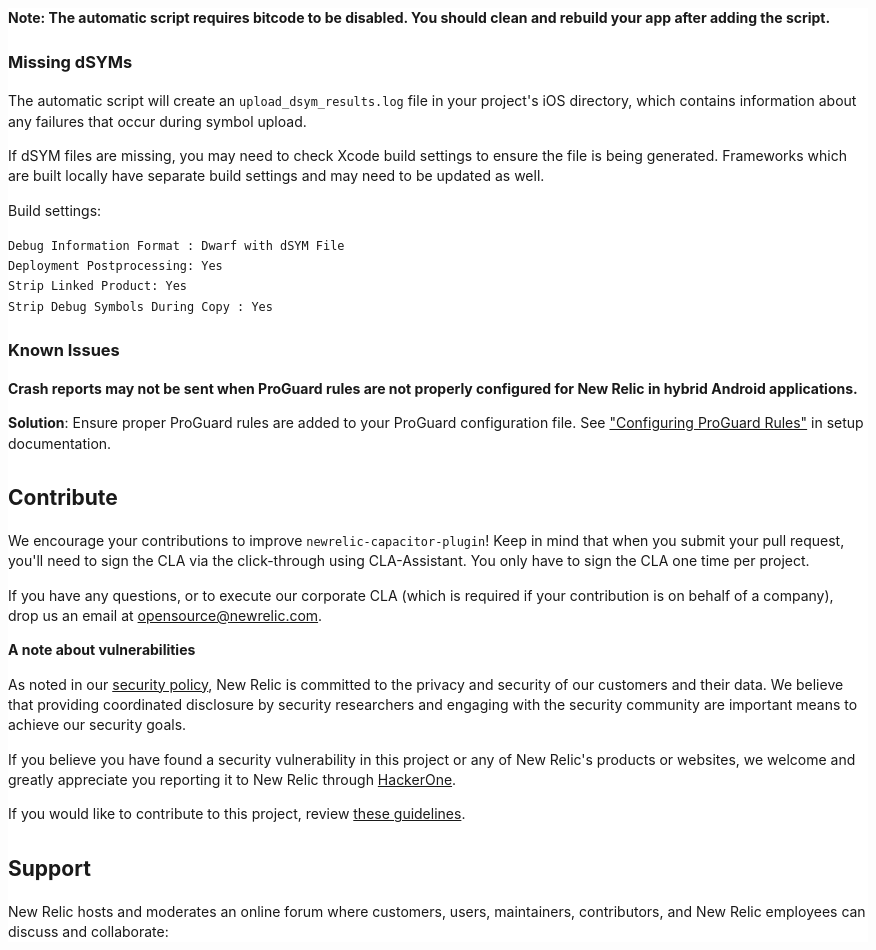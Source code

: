 #### Note: The automatic script requires bitcode to be disabled. You should clean and rebuild your app after adding the script. 

### Missing dSYMs
The automatic script will create an `upload_dsym_results.log` file in your project's iOS directory, which contains information about any failures that occur during symbol upload.

If dSYM files are missing, you may need to check Xcode build settings to ensure the file is being generated. Frameworks which are built locally have separate build settings and may need to be updated as well.

Build settings:
```
Debug Information Format : Dwarf with dSYM File
Deployment Postprocessing: Yes
Strip Linked Product: Yes
Strip Debug Symbols During Copy : Yes
```
### Known Issues

**Crash reports may not be sent when ProGuard rules are not properly configured for New Relic in hybrid Android applications.**

**Solution**:
Ensure proper ProGuard rules are added to your ProGuard configuration file. See ["Configuring ProGuard Rules"](https://docs.newrelic.com/docs/mobile-monitoring/new-relic-mobile-android/install-configure/configure-proguard-or-dexguard-android-apps/) in setup documentation.

## Contribute

We encourage your contributions to improve `newrelic-capacitor-plugin`! Keep in mind that when you submit your pull request, you'll need to sign the CLA via the click-through using CLA-Assistant. You only have to sign the CLA one time per project.

If you have any questions, or to execute our corporate CLA (which is required if your contribution is on behalf of a company), drop us an email at opensource@newrelic.com.

**A note about vulnerabilities**

As noted in our [security policy](../../security/policy), New Relic is committed to the privacy and security of our customers and their data. We believe that providing coordinated disclosure by security researchers and engaging with the security community are important means to achieve our security goals.

If you believe you have found a security vulnerability in this project or any of New Relic's products or websites, we welcome and greatly appreciate you reporting it to New Relic through [HackerOne](https://hackerone.com/newrelic).

If you would like to contribute to this project, review [these guidelines](./CONTRIBUTING.md).

## Support

New Relic hosts and moderates an online forum where customers, users, maintainers, contributors, and New Relic employees can discuss and collaborate:
